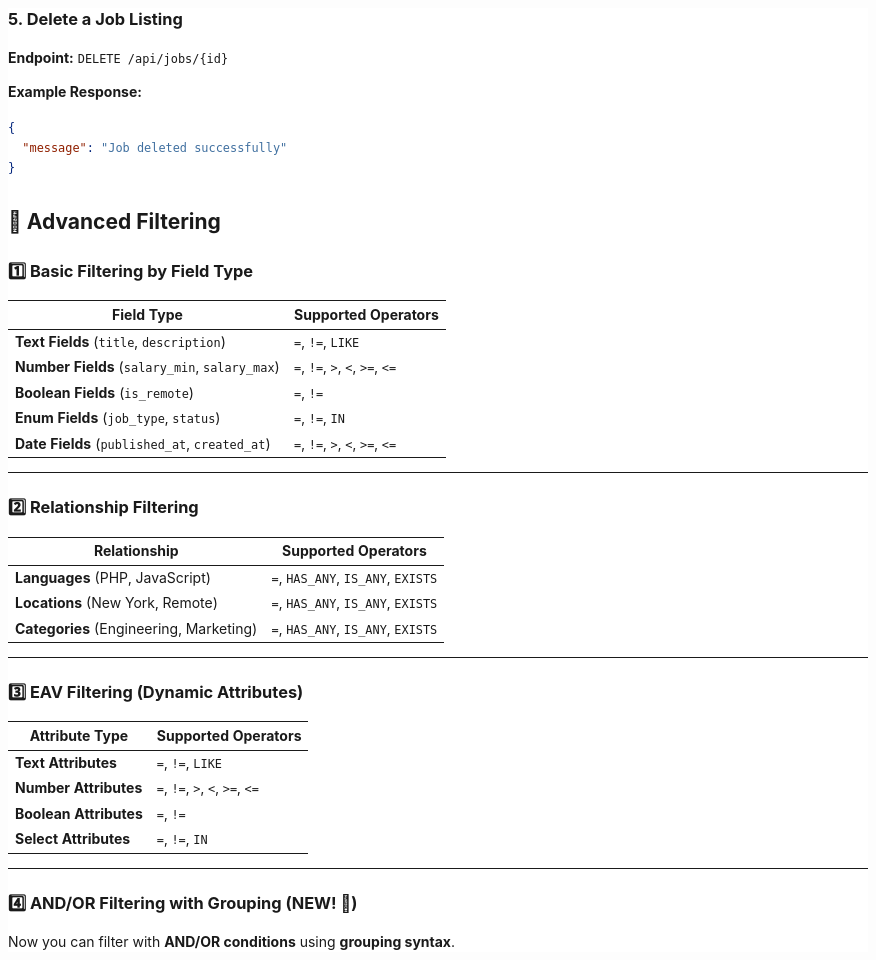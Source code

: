 ### 5. Delete a Job Listing
**Endpoint:** `DELETE /api/jobs/{id}`

**Example Response:**
```json
{
  "message": "Job deleted successfully"
}
```

## 📌 Advanced Filtering

### 1️⃣ Basic Filtering by Field Type
| Field Type       | Supported Operators |
|-----------------|--------------------|
| **Text Fields** (`title`, `description`) | `=`, `!=`, `LIKE` |
| **Number Fields** (`salary_min`, `salary_max`) | `=`, `!=`, `>`, `<`, `>=`, `<=` |
| **Boolean Fields** (`is_remote`) | `=`, `!=` |
| **Enum Fields** (`job_type`, `status`) | `=`, `!=`, `IN` |
| **Date Fields** (`published_at`, `created_at`) | `=`, `!=`, `>`, `<`, `>=`, `<=` |

---

### 2️⃣ Relationship Filtering
| Relationship | Supported Operators |
|-------------|---------------------|
| **Languages** (PHP, JavaScript) | `=`, `HAS_ANY`, `IS_ANY`, `EXISTS` |
| **Locations** (New York, Remote) | `=`, `HAS_ANY`, `IS_ANY`, `EXISTS` |
| **Categories** (Engineering, Marketing) | `=`, `HAS_ANY`, `IS_ANY`, `EXISTS` |

---

### 3️⃣ EAV Filtering (Dynamic Attributes)
| Attribute Type | Supported Operators |
|---------------|--------------------|
| **Text Attributes** | `=`, `!=`, `LIKE` |
| **Number Attributes** | `=`, `!=`, `>`, `<`, `>=`, `<=` |
| **Boolean Attributes** | `=`, `!=` |
| **Select Attributes** | `=`, `!=`, `IN` |

---

### 4️⃣ **AND/OR Filtering with Grouping** (NEW! 🚀)
Now you can filter with **AND/OR conditions** using **grouping syntax**.
